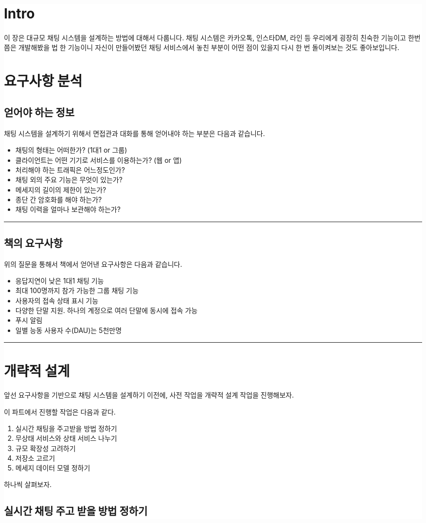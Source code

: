 # Intro

이 장은 대규모 채팅 시스템을 설계하는 방법에 대해서 다룹니다. 채팅 시스템은 카카오톡, 인스타DM, 라인 등 우리에게 굉장히 친숙한 기능이고 한번쯤은 개발해봤을 법 한 기능이니 자신이 만들어봤던 채팅 서비스에서 놓친 부분이 어떤 점이 있을지 다시 한 번 돌이켜보는 것도 좋아보입니다. 



# 요구사항 분석

## 얻어야 하는 정보

채팅 시스템을 설계하기 위해서 면접관과 대화를 통해 얻어내야 하는 부분은 다음과 같습니다.

- 채팅의 형태는 어떠한가? (1대1 or 그룹)
- 클라이언트는 어떤 기기로 서비스를 이용하는가? (웹 or 앱)
- 처리해야 하는 트래픽은 어느정도인가?
- 채팅 외의 주요 기능은 무엇이 있는가?
- 메세지의 길이의 제한이 있는가?
- 종단 간 암호화를 해야 하는가?
- 채팅 이력을 얼마나 보관해야 하는가?

---
## 책의 요구사항

위의 질문을 통해서 책에서 얻어낸 요구사항은 다음과 같습니다.

- 응답지연이 낮은 1대1 채팅 기능
- 최대 100명까지 참가 가능한 그룹 채팅 기능
- 사용자의 접속 상태 표시 기능
- 다양한 단말 지원. 하나의 계정으로 여러 단말에 동시에 접속 가능
- 푸시 알림
- 일별 능동 사용자 수(DAU)는 5천만명

---

# 개략적 설계

앞선 요구사항을 기반으로 채팅 시스템을 설계하기 이전에, 사전 작업을 개략적 설계 작업을 진행해보자.

이 파트에서 진행할 작업은 다음과 같다.

1. 실시간 채팅을 주고받을 방법 정하기
2. 무상태 서비스와 상태 서비스 나누기
3. 규모 확장성 고려하기
4. 저장소 고르기
5. 메세지 데이터 모델 정하기

하나씩 살펴보자.

## 실시간 채팅 주고 받을 방법 정하기
